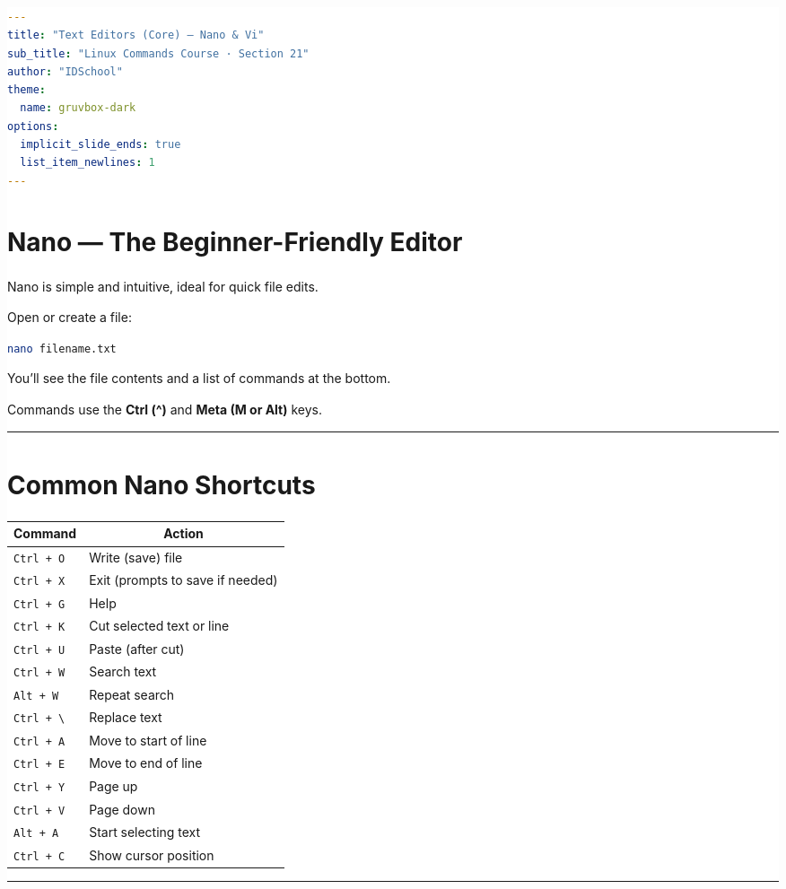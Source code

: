 ```yaml
---
title: "Text Editors (Core) — Nano & Vi"
sub_title: "Linux Commands Course · Section 21"
author: "IDSchool"
theme:
  name: gruvbox-dark
options:
  implicit_slide_ends: true
  list_item_newlines: 1
---
```



Nano — The Beginner-Friendly Editor
===================================
Nano is simple and intuitive, ideal for quick file edits.

Open or create a file:

```bash
nano filename.txt
```

You’ll see the file contents and a list of commands at the bottom.

Commands use the **Ctrl (^)** and **Meta (M or Alt)** keys.

---

Common Nano Shortcuts
=====================
| Command | Action |
|----------|---------|
| `Ctrl + O` | Write (save) file |
| `Ctrl + X` | Exit (prompts to save if needed) |
| `Ctrl + G` | Help |
| `Ctrl + K` | Cut selected text or line |
| `Ctrl + U` | Paste (after cut) |
| `Ctrl + W` | Search text |
| `Alt + W` | Repeat search |
| `Ctrl + \` | Replace text |
| `Ctrl + A` | Move to start of line |
| `Ctrl + E` | Move to end of line |
| `Ctrl + Y` | Page up |
| `Ctrl + V` | Page down |
| `Alt + A` | Start selecting text |
| `Ctrl + C` | Show cursor position |

---